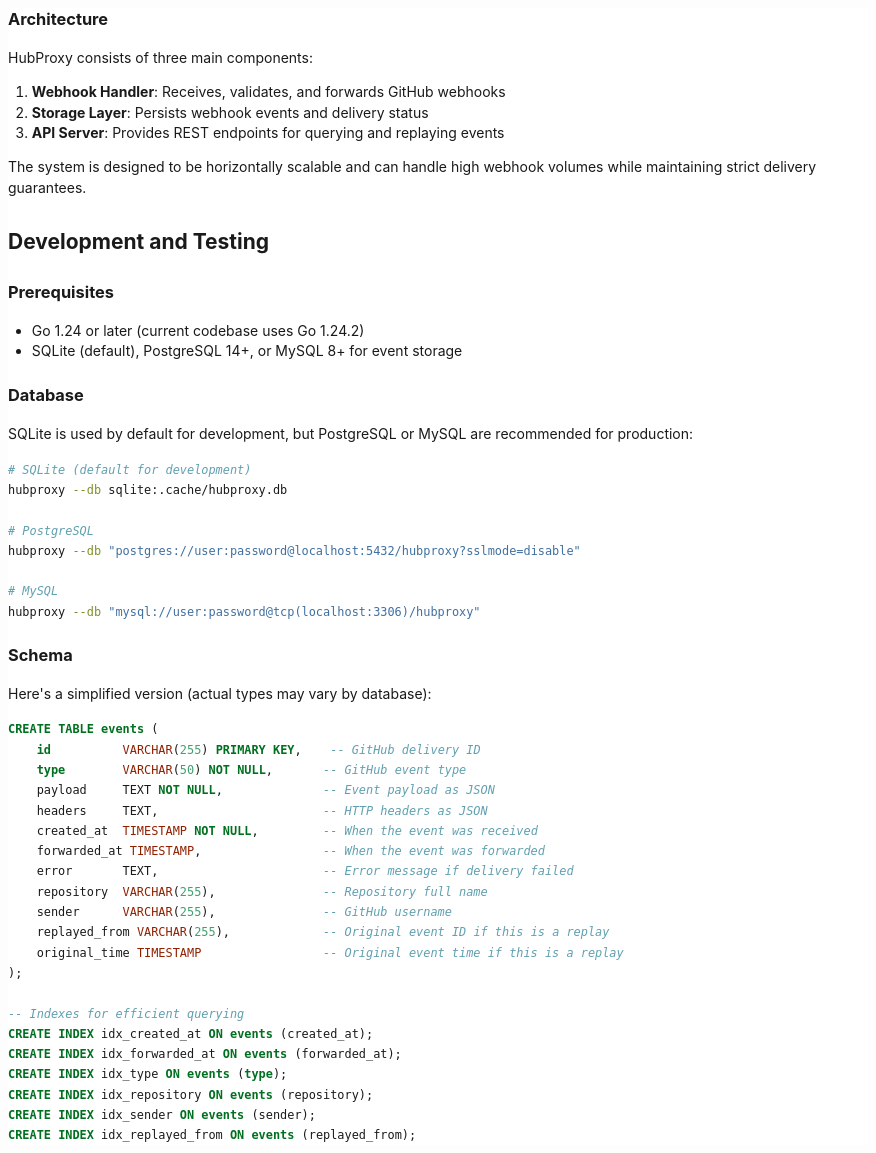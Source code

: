 ### Architecture

HubProxy consists of three main components:

1. **Webhook Handler**: Receives, validates, and forwards GitHub webhooks
2. **Storage Layer**: Persists webhook events and delivery status
3. **API Server**: Provides REST endpoints for querying and replaying events

The system is designed to be horizontally scalable and can handle high webhook volumes while maintaining strict delivery guarantees.

## Development and Testing

### Prerequisites

- Go 1.24 or later (current codebase uses Go 1.24.2)
- SQLite (default), PostgreSQL 14+, or MySQL 8+ for event storage

### Database

SQLite is used by default for development, but PostgreSQL or MySQL are recommended for production:
```bash
# SQLite (default for development)
hubproxy --db sqlite:.cache/hubproxy.db

# PostgreSQL
hubproxy --db "postgres://user:password@localhost:5432/hubproxy?sslmode=disable"

# MySQL
hubproxy --db "mysql://user:password@tcp(localhost:3306)/hubproxy"
```

### Schema

Here's a simplified version (actual types may vary by database):

```sql
CREATE TABLE events (
    id          VARCHAR(255) PRIMARY KEY,    -- GitHub delivery ID
    type        VARCHAR(50) NOT NULL,       -- GitHub event type
    payload     TEXT NOT NULL,              -- Event payload as JSON
    headers     TEXT,                       -- HTTP headers as JSON
    created_at  TIMESTAMP NOT NULL,         -- When the event was received
    forwarded_at TIMESTAMP,                 -- When the event was forwarded
    error       TEXT,                       -- Error message if delivery failed
    repository  VARCHAR(255),               -- Repository full name
    sender      VARCHAR(255),               -- GitHub username
    replayed_from VARCHAR(255),             -- Original event ID if this is a replay
    original_time TIMESTAMP                 -- Original event time if this is a replay
);

-- Indexes for efficient querying
CREATE INDEX idx_created_at ON events (created_at);
CREATE INDEX idx_forwarded_at ON events (forwarded_at);
CREATE INDEX idx_type ON events (type);
CREATE INDEX idx_repository ON events (repository);
CREATE INDEX idx_sender ON events (sender);
CREATE INDEX idx_replayed_from ON events (replayed_from);
```
